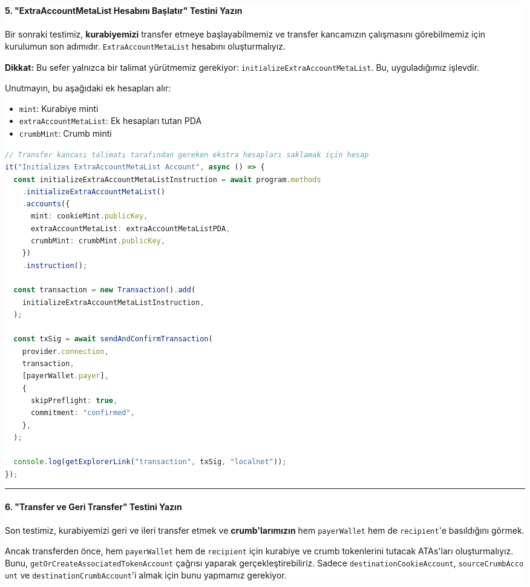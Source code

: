 
#### 5. "ExtraAccountMetaList Hesabını Başlatır" Testini Yazın

Bir sonraki testimiz, **kurabiyemizi** transfer etmeye başlayabilmemiz ve transfer kancamızın çalışmasını görebilmemiz için kurulumun son adımıdır. `ExtraAccountMetaList` hesabını oluşturmalıyız.

**Dikkat:** Bu sefer yalnızca bir talimat yürütmemiz gerekiyor: `initializeExtraAccountMetaList`. Bu, uyguladığımız işlevdir.

Unutmayın, bu aşağıdaki ek hesapları alır:

- `mint`: Kurabiye minti
- `extraAccountMetaList`: Ek hesapları tutan PDA
- `crumbMint`: Crumb minti

```ts
// Transfer kancası talimatı tarafından gereken ekstra hesapları saklamak için hesap
it("Initializes ExtraAccountMetaList Account", async () => {
  const initializeExtraAccountMetaListInstruction = await program.methods
    .initializeExtraAccountMetaList()
    .accounts({
      mint: cookieMint.publicKey,
      extraAccountMetaList: extraAccountMetaListPDA,
      crumbMint: crumbMint.publicKey,
    })
    .instruction();

  const transaction = new Transaction().add(
    initializeExtraAccountMetaListInstruction,
  );

  const txSig = await sendAndConfirmTransaction(
    provider.connection,
    transaction,
    [payerWallet.payer],
    {
      skipPreflight: true,
      commitment: "confirmed",
    },
  );

  console.log(getExplorerLink("transaction", txSig, "localnet"));
});
```

---

#### 6. "Transfer ve Geri Transfer" Testini Yazın

Son testimiz, kurabiyemizi geri ve ileri transfer etmek ve **crumb'larımızın** hem `payerWallet` hem de `recipient`'e basıldığını görmek.

Ancak transferden önce, hem `payerWallet` hem de `recipient` için kurabiye ve crumb tokenlerini tutacak ATAs'ları oluşturmalıyız. Bunu, `getOrCreateAssociatedTokenAccount` çağrısı yaparak gerçekleştirebiliriz. Sadece `destinationCookieAccount`, `sourceCrumbAccount` ve `destinationCrumbAccount`'i almak için bunu yapmamız gerekiyor.
